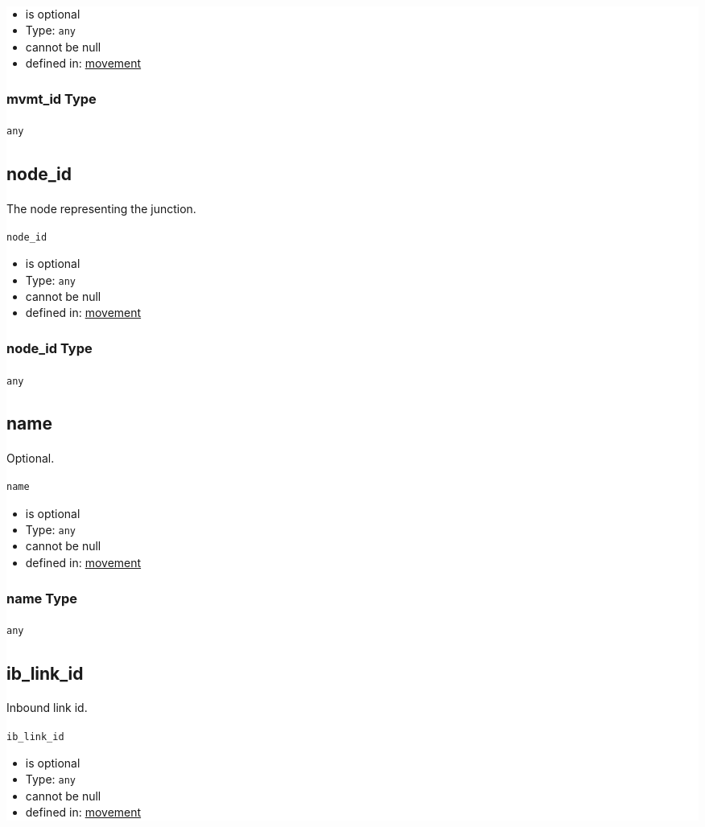 -   is optional
-   Type: `any`
-   cannot be null
-   defined in: [movement](movement-properties-mvmt_id.md "spec/movement.schema.json#/properties/mvmt_id")

### mvmt_id Type

`any`

## node_id

The node representing the junction.


`node_id`

-   is optional
-   Type: `any`
-   cannot be null
-   defined in: [movement](movement-properties-node_id.md "spec/movement.schema.json#/properties/node_id")

### node_id Type

`any`

## name

Optional.


`name`

-   is optional
-   Type: `any`
-   cannot be null
-   defined in: [movement](movement-properties-name.md "spec/movement.schema.json#/properties/name")

### name Type

`any`

## ib_link_id

Inbound link id.


`ib_link_id`

-   is optional
-   Type: `any`
-   cannot be null
-   defined in: [movement](movement-properties-ib_link_id.md "spec/movement.schema.json#/properties/ib_link_id")
